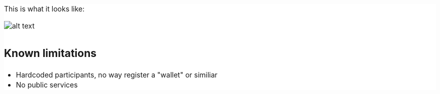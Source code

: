 This is what it looks like:

![alt text](https://www.netblockchain.de/wp-content/uploads/2017/12/sc.png)

## Known limitations

* Hardcoded participants, no way register a "wallet" or similiar
* No public services

